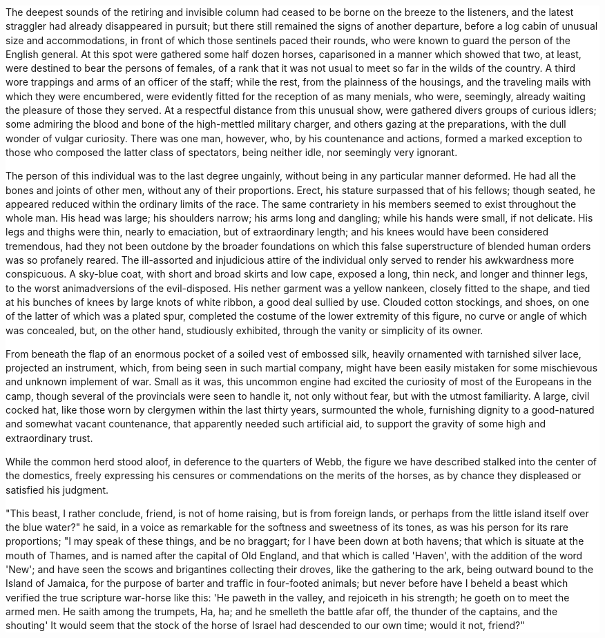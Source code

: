The deepest sounds of the retiring and invisible column had ceased to be borne on the breeze to the listeners, and the latest straggler had already disappeared in pursuit; but there still remained the signs of another departure, before a log cabin of unusual size and accommodations, in front of which those sentinels paced their rounds, who were known to guard the person of the English general. At this spot were gathered some half dozen horses, caparisoned in a manner which showed that two, at least, were destined to bear the persons of females, of a rank that it was not usual to meet so far in the wilds of the country. A third wore trappings and arms of an officer of the staff; while the rest, from the plainness of the housings, and the traveling mails with which they were encumbered, were evidently fitted for the reception of as many menials, who were, seemingly, already waiting the pleasure of those they served. At a respectful distance from this unusual show, were gathered divers groups of curious idlers; some admiring the blood and bone of the high-mettled military charger, and others gazing at the preparations, with the dull wonder of vulgar curiosity. There was one man, however, who, by his countenance and actions, formed a marked exception to those who composed the latter class of spectators, being neither idle, nor seemingly very ignorant. 

The person of this individual was to the last degree ungainly, without being in any particular manner deformed. He had all the bones and joints of other men, without any of their proportions. Erect, his stature surpassed that of his fellows; though seated, he appeared reduced within the ordinary limits of the race. The same contrariety in his members seemed to exist throughout the whole man. His head was large; his shoulders narrow; his arms long and dangling; while his hands were small, if not delicate. His legs and thighs were thin, nearly to emaciation, but of extraordinary length; and his knees would have been considered tremendous, had they not been outdone by the broader foundations on which this false superstructure of blended human orders was so profanely reared. The ill-assorted and injudicious attire of the individual only served to render his awkwardness more conspicuous. A sky-blue coat, with short and broad skirts and low cape, exposed a long, thin neck, and longer and thinner legs, to the worst animadversions of the evil-disposed. His nether garment was a yellow nankeen, closely fitted to the shape, and tied at his bunches of knees by large knots of white ribbon, a good deal sullied by use. Clouded cotton stockings, and shoes, on one of the latter of which was a plated spur, completed the costume of the lower extremity of this figure, no curve or angle of which was concealed, but, on the other hand, studiously exhibited, through the vanity or simplicity of its owner. 

From beneath the flap of an enormous pocket of a soiled vest of embossed silk, heavily ornamented with tarnished silver lace, projected an instrument, which, from being seen in such martial company, might have been easily mistaken for some mischievous and unknown implement of war. Small as it was, this uncommon engine had excited the curiosity of most of the Europeans in the camp, though several of the provincials were seen to handle it, not only without fear, but with the utmost familiarity. A large, civil cocked hat, like those worn by clergymen within the last thirty years, surmounted the whole, furnishing dignity to a good-natured and somewhat vacant countenance, that apparently needed such artificial aid, to support the gravity of some high and extraordinary trust. 

While the common herd stood aloof, in deference to the quarters of Webb, the figure we have described stalked into the center of the domestics, freely expressing his censures or commendations on the merits of the horses, as by chance they displeased or satisfied his judgment. 

"This beast, I rather conclude, friend, is not of home raising, but is from foreign lands, or perhaps from the little island itself over the blue water?" he said, in a voice as remarkable for the softness and sweetness of its tones, as was his person for its rare proportions; "I may speak of these things, and be no braggart; for I have been down at both havens; that which is situate at the mouth of Thames, and is named after the capital of Old England, and that which is called 'Haven', with the addition of the word 'New'; and have seen the scows and brigantines collecting their droves, like the gathering to the ark, being outward bound to the Island of Jamaica, for the purpose of barter and traffic in four-footed animals; but never before have I beheld a beast which verified the true scripture war-horse like this: 'He paweth in the valley, and rejoiceth in his strength; he goeth on to meet the armed men. He saith among the trumpets, Ha, ha; and he smelleth the battle afar off, the thunder of the captains, and the shouting' It would seem that the stock of the horse of Israel had descended to our own time; would it not, friend?" 
